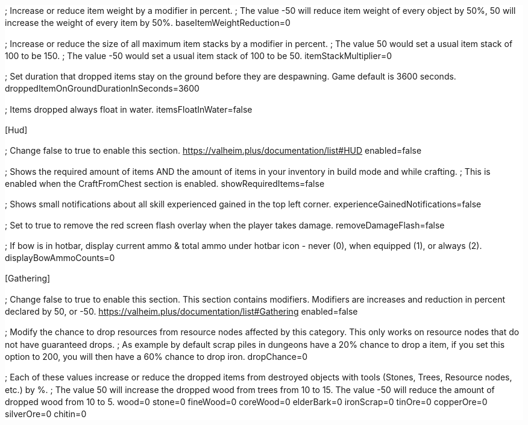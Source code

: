 ; Increase or reduce item weight by a modifier in percent. 
; The value -50 will reduce item weight of every object by 50%, 50 will increase the weight of every item by 50%.
baseItemWeightReduction=0

; Increase or reduce the size of all maximum item stacks by a modifier in percent. 
; The value 50 would set a usual item stack of 100 to be 150.
; The value -50 would set a usual item stack of 100 to be 50.
itemStackMultiplier=0

; Set duration that dropped items stay on the ground before they are despawning. Game default is 3600 seconds.
droppedItemOnGroundDurationInSeconds=3600

; Items dropped always float in water.
itemsFloatInWater=false

[Hud]

; Change false to true to enable this section. https://valheim.plus/documentation/list#HUD
enabled=false

; Shows the required amount of items AND the amount of items in your inventory in build mode and while crafting.
; This is enabled when the CraftFromChest section is enabled.
showRequiredItems=false

; Shows small notifications about all skill experienced gained in the top left corner.
experienceGainedNotifications=false

; Set to true to remove the red screen flash overlay when the player takes damage.
removeDamageFlash=false

; If bow is in hotbar, display current ammo & total ammo under hotbar icon - never (0), when equipped (1), or always (2).
displayBowAmmoCounts=0

[Gathering]

; Change false to true to enable this section. This section contains modifiers. Modifiers are increases and reduction in percent declared by 50, or -50. https://valheim.plus/documentation/list#Gathering
enabled=false

; Modify the chance to drop resources from resource nodes affected by this category. This only works on resource nodes that do not have guaranteed drops. 
; As example by default scrap piles in dungeons have a 20% chance to drop a item, if you set this option to 200, you will then have a 60% chance to drop iron.
dropChance=0

; Each of these values increase or reduce the dropped items from destroyed objects with tools (Stones, Trees, Resource nodes, etc.) by %. 
; The value 50 will increase the dropped wood from trees from 10 to 15. The value -50 will reduce the amount of dropped wood from 10 to 5.
wood=0
stone=0
fineWood=0
coreWood=0
elderBark=0
ironScrap=0
tinOre=0
copperOre=0
silverOre=0
chitin=0
